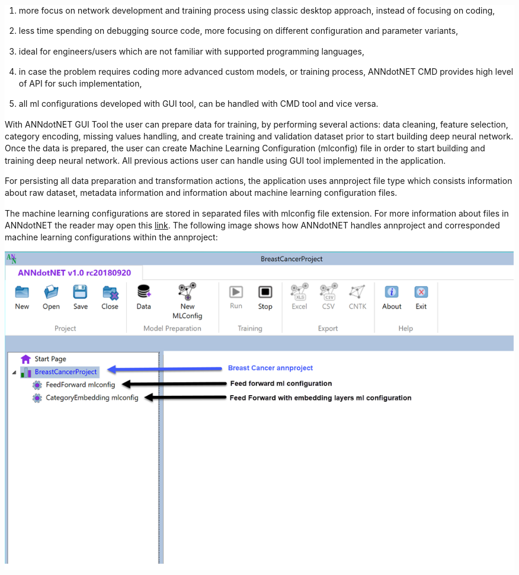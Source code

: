 1.  more focus on network development and training process using classic desktop
    approach, instead of focusing on coding,

2.  less time spending on debugging source code, more focusing on different
    configuration and parameter variants,

3.  ideal for engineers/users which are not familiar with supported programming
    languages,

4.  in case the problem requires coding more advanced custom models, or training
    process, ANNdotNET CMD provides high level of API for such implementation,

5.  all ml configurations developed with GUI tool, can be handled with CMD tool
    and vice versa.

With ANNdotNET GUI Tool the user can prepare data for training, by performing
several actions: data cleaning, feature selection, category encoding, missing
values handling, and create training and validation dataset prior to start
building deep neural network. Once the data is prepared, the user can create
Machine Learning Configuration (mlconfig) file in order to start building and
training deep neural network. All previous actions user can handle using GUI
tool implemented in the application.

For persisting all data preparation and transformation actions, the application
uses annproject file type which consists information about raw dataset, metadata
information and information about machine learning configuration files.

The machine learning configurations are stored in separated files with mlconfig
file extension. For more information about files in ANNdotNET the reader may
open this
[link](https://github.com/bhrnjica/anndotnet/wiki/File-Structure-in-ANNdotNET).
The following image shows how ANNdotNET handles annproject and corresponded
machine learning configurations within the annproject:

![](media/3162977af36345768c0be6a95d65b4cb.png)
